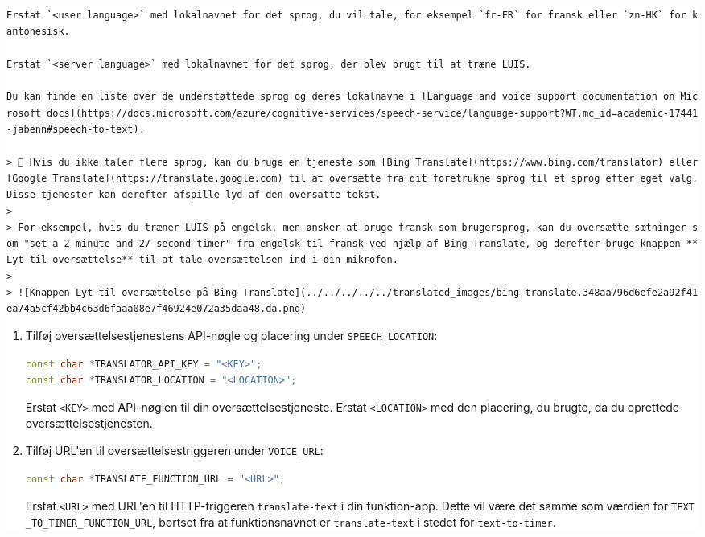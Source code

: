     Erstat `<user language>` med lokalnavnet for det sprog, du vil tale, for eksempel `fr-FR` for fransk eller `zn-HK` for kantonesisk.

    Erstat `<server language>` med lokalnavnet for det sprog, der blev brugt til at træne LUIS.

    Du kan finde en liste over de understøttede sprog og deres lokalnavne i [Language and voice support documentation on Microsoft docs](https://docs.microsoft.com/azure/cognitive-services/speech-service/language-support?WT.mc_id=academic-17441-jabenn#speech-to-text).

    > 💁 Hvis du ikke taler flere sprog, kan du bruge en tjeneste som [Bing Translate](https://www.bing.com/translator) eller [Google Translate](https://translate.google.com) til at oversætte fra dit foretrukne sprog til et sprog efter eget valg. Disse tjenester kan derefter afspille lyd af den oversatte tekst.
    >
    > For eksempel, hvis du træner LUIS på engelsk, men ønsker at bruge fransk som brugersprog, kan du oversætte sætninger som "set a 2 minute and 27 second timer" fra engelsk til fransk ved hjælp af Bing Translate, og derefter bruge knappen **Lyt til oversættelse** til at tale oversættelsen ind i din mikrofon.
    >
    > ![Knappen Lyt til oversættelse på Bing Translate](../../../../../translated_images/bing-translate.348aa796d6efe2a92f41ea74a5cf42bb4c63d6faaa08e7f46924e072a35daa48.da.png)

1. Tilføj oversættelsestjenestens API-nøgle og placering under `SPEECH_LOCATION`:

    ```cpp
    const char *TRANSLATOR_API_KEY = "<KEY>";
    const char *TRANSLATOR_LOCATION = "<LOCATION>";
    ```

    Erstat `<KEY>` med API-nøglen til din oversættelsestjeneste. Erstat `<LOCATION>` med den placering, du brugte, da du oprettede oversættelsestjenesten.

1. Tilføj URL'en til oversættelsestriggeren under `VOICE_URL`:

    ```cpp
    const char *TRANSLATE_FUNCTION_URL = "<URL>";
    ```

    Erstat `<URL>` med URL'en til HTTP-triggeren `translate-text` i din funktion-app. Dette vil være det samme som værdien for `TEXT_TO_TIMER_FUNCTION_URL`, bortset fra at funktionsnavnet er `translate-text` i stedet for `text-to-timer`.
